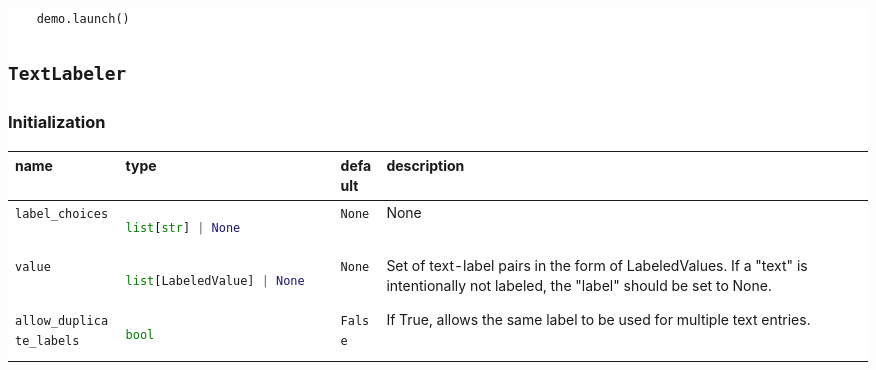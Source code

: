 ```python
    demo.launch()

```

## `TextLabeler`

### Initialization

<table>
<thead>
<tr>
<th align="left">name</th>
<th align="left" style="width: 25%;">type</th>
<th align="left">default</th>
<th align="left">description</th>
</tr>
</thead>
<tbody>
<tr>
<td align="left"><code>label_choices</code></td>
<td align="left" style="width: 25%;">

```python
list[str] | None
```

</td>
<td align="left"><code>None</code></td>
<td align="left">None</td>
</tr>

<tr>
<td align="left"><code>value</code></td>
<td align="left" style="width: 25%;">

```python
list[LabeledValue] | None
```

</td>
<td align="left"><code>None</code></td>
<td align="left">Set of text-label pairs in the form of LabeledValues. If a "text" is intentionally not labeled, the "label" should be set to None.</td>
</tr>

<tr>
<td align="left"><code>allow_duplicate_labels</code></td>
<td align="left" style="width: 25%;">

```python
bool
```

</td>
<td align="left"><code>False</code></td>
<td align="left">If True, allows the same label to be used for multiple text entries.</td>
</tr>
